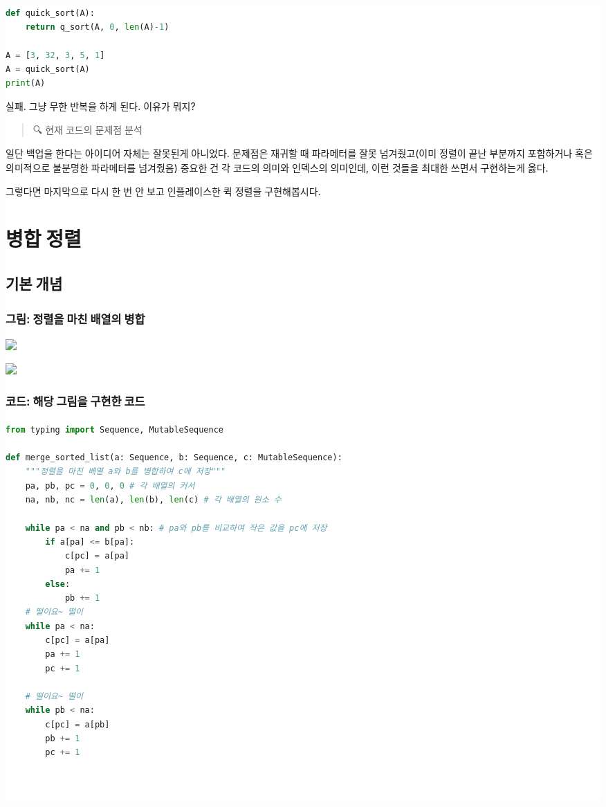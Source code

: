 ```python
def quick_sort(A):
    return q_sort(A, 0, len(A)-1)

A = [3, 32, 3, 5, 1]
A = quick_sort(A)
print(A)
```

실패. 그냥 무한 반복을 하게 된다. 이유가 뭐지? 

> 🔍 현재 코드의 문제점 분석

일단 백업을 한다는 아이디어 자체는 잘못된게 아니었다. 문제점은 재귀할 때 파라메터를 잘못 넘겨줬고(이미 정렬이 끝난 부분까지 포함하거나 혹은 의미적으로 불분명한 파라메터를 넘겨줬음) 중요한 건 각 코드의 의미와 인덱스의 의미인데, 이런 것들을 최대한 쓰면서 구현하는게 옳다.

그렇다면 마지막으로 다시 한 번 안 보고 인플레이스한 퀵 정렬을 구현해봅시다.

# 병합 정렬

## 기본 개념

### 그림: 정렬을 마친 배열의 병합

![](./images/IMG_9897.heic)

![](./images/IMG_9897.heic?X-Amz-Algorithm=AWS4-HMAC-SHA256&X-Amz-Content-Sha256=UNSIGNED-PAYLOAD&X-Amz-Credential=ASIAZI2LB4663QYYSDKR%2F20250319%2Fus-west-2%2Fs3%2Faws4_request&X-Amz-Date=20250319T003612Z&X-Amz-Expires=3600&X-Amz-Security-Token=IQoJb3JpZ2luX2VjEA0aCXVzLXdlc3QtMiJHMEUCIQDgL%2FxXawN8yEQoDE3aTJ%2B9%2B5wZ24E8%2FY9Jpvys80D3zgIgd0nloIhsKWhoPPRdZEsVq0H6Z%2FN6G%2Fai9rCc0wINbyUq%2FwMIZhAAGgw2Mzc0MjMxODM4MDUiDMJKaTrXvaSt28fgvyrcA1EdOR47N1xeEO91XZo3shrr5gM%2BKyjIf8atHtJuprznUf%2Bq6fPFPo0vlF9NXvixE5ot%2F3azcl7UcpAtYM4BLyxEZguPkv3YIIS5iIV7OgFQawcD1TIoYwuRYUqSMkC3K%2BHTWDRpovF7mAKY1BVSECV%2BxUQuuLcptoXQdJ1g4MDXIl2EIZARKHvUafTIZ2EqahcC98ZkVb%2BY8zE2K1PJFoXLH54oP7bRrZ2xNckEV8h2KH6wZHE0jOH2kzEr13uhCvpcnXkoJa6WU2SLPLgqq0lks6HmrxhdoK8%2B5N1o0F%2BtIfinS4xKZFpDB%2BBxrbS1fkJQYAGJw%2FKl3fhQ%2FryFbsunHs2tayrek6oAik3Se8cq6vt3EU2CHNUBxG4kvuqnVTTHMT%2BkaAdjIkfnjHNjSGTxSuh0belRZtxUd1hXEuzAL%2Bp9GqKnuyuwsii5cmb3DW%2FCtrdpFScjVUu5Gr4LutH7KyDtpdXdsbxD33Zr3hA3qWecEH9An6nGue8qHcFZVy%2BYicLPdLJ0h09%2BrUK1gRhBiIxev9aGJCb41YeIYcP%2FTNJBugAyGsIZv9Mfmg9vG3eEJwSxJ0xPTISCj4FCZ0PoDOIdje24dtUYOBxnx61Q89iJ5aDmRidKFFGQMOaw574GOqUBTWm1OknOmEeZW0aPgtFVhuwM%2FOjw9uujAOs%2Fo968wCcsFJSZBRu%2FPG4kfQjVhXq0yjKHoOyKH2ZQ1iTsOExxad0SeaHByOSd5r0wOkQy9EjVBE9jDAj%2BfBmOlm9b69eY17kTPJAFkteZOKJ4lQP75fG4MUYoeBVihpLSKZnCA%2F%2FiVXVASvsHpA0ueRq%2By7xeSBMl2h7%2BNSB8Tw7O4WnRiSTzleHQ&X-Amz-Signature=09ced2aa1401435454a2bdef18e4eb449a2c212b0c2340a0d76fe64202405046&X-Amz-SignedHeaders=host&x-id=GetObject)

### 코드: 해당 그림을 구현한 코드

```python
from typing import Sequence, MutableSequence

def merge_sorted_list(a: Sequence, b: Sequence, c: MutableSequence):
    """정렬을 마친 배열 a와 b를 병합하여 c에 저장"""
    pa, pb, pc = 0, 0, 0 # 각 배열의 커서
    na, nb, nc = len(a), len(b), len(c) # 각 배열의 원소 수

    while pa < na and pb < nb: # pa와 pb를 비교하여 작은 값을 pc에 저장
        if a[pa] <= b[pa]:
            c[pc] = a[pa]
            pa += 1
        else:
            pb += 1
    # 떨이요~ 떨이
    while pa < na:
        c[pc] = a[pa]
        pa += 1
        pc += 1
    
    # 떨이요~ 떨이
    while pb < na:
        c[pc] = a[pb]
        pb += 1
        pc += 1


   
```
